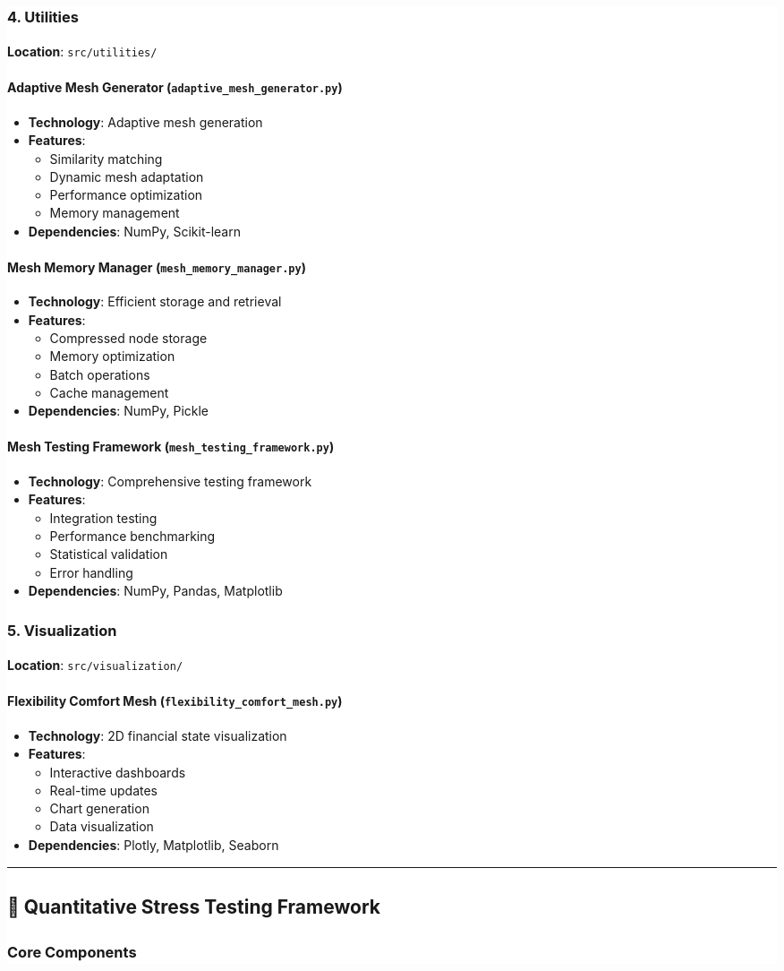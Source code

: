 ### **4. Utilities**
**Location**: `src/utilities/`

#### **Adaptive Mesh Generator** (`adaptive_mesh_generator.py`)
- **Technology**: Adaptive mesh generation
- **Features**:
  - Similarity matching
  - Dynamic mesh adaptation
  - Performance optimization
  - Memory management
- **Dependencies**: NumPy, Scikit-learn

#### **Mesh Memory Manager** (`mesh_memory_manager.py`)
- **Technology**: Efficient storage and retrieval
- **Features**:
  - Compressed node storage
  - Memory optimization
  - Batch operations
  - Cache management
- **Dependencies**: NumPy, Pickle

#### **Mesh Testing Framework** (`mesh_testing_framework.py`)
- **Technology**: Comprehensive testing framework
- **Features**:
  - Integration testing
  - Performance benchmarking
  - Statistical validation
  - Error handling
- **Dependencies**: NumPy, Pandas, Matplotlib

### **5. Visualization**
**Location**: `src/visualization/`

#### **Flexibility Comfort Mesh** (`flexibility_comfort_mesh.py`)
- **Technology**: 2D financial state visualization
- **Features**:
  - Interactive dashboards
  - Real-time updates
  - Chart generation
  - Data visualization
- **Dependencies**: Plotly, Matplotlib, Seaborn

---

## 🔧 **Quantitative Stress Testing Framework**

### **Core Components**
